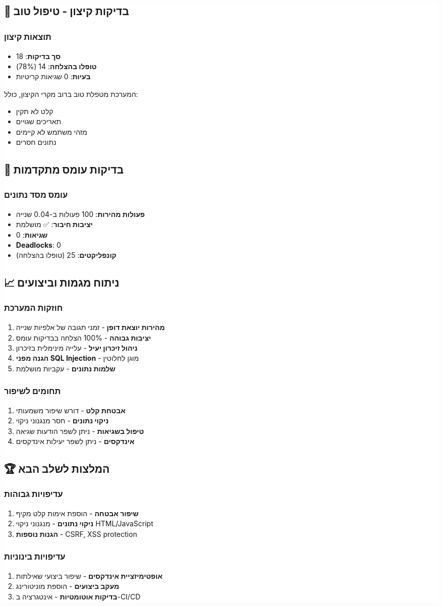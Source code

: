 ## 🎯 בדיקות קיצון - טיפול טוב

### תוצאות קיצון
- **סך בדיקות**: 18
- **טופלו בהצלחה**: 14 (78%)
- **בעיות**: 0 שגיאות קריטיות

המערכת מטפלת טוב ברוב מקרי הקיצון, כולל:
- קלט לא תקין
- תאריכים שגויים  
- מזהי משתמש לא קיימים
- נתונים חסרים

## 🔄 בדיקות עומס מתקדמות

### עומס מסד נתונים
- **פעולות מהירות**: 100 פעולות ב-0.04 שנייה
- **יציבות חיבור**: ✅ מושלמת
- **שגיאות**: 0
- **Deadlocks**: 0
- **קונפליקטים**: 25 (טופלו בהצלחה)

## 📈 ניתוח מגמות וביצועים

### חוזקות המערכת
1. **מהירות יוצאת דופן** - זמני תגובה של אלפיות שנייה
2. **יציבות גבוהה** - 100% הצלחה בבדיקות עומס
3. **ניהול זיכרון יעיל** - עלייה מינימלית בזיכרון
4. **הגנה מפני SQL Injection** - מוגן לחלוטין
5. **שלמות נתונים** - עקביות מושלמת

### תחומים לשיפור
1. **אבטחת קלט** - דורש שיפור משמעותי
2. **ניקוי נתונים** - חסר מנגנוני ניקוי
3. **טיפול בשגיאות** - ניתן לשפר הודעות שגיאה
4. **אינדקסים** - ניתן לשפר יעילות אינדקסים

## 🏆 המלצות לשלב הבא

### עדיפויות גבוהות
1. **שיפור אבטחה** - הוספת אימות קלט מקיף
2. **ניקוי נתונים** - מנגנוני ניקוי HTML/JavaScript
3. **הגנות נוספות** - CSRF, XSS protection

### עדיפויות בינוניות  
1. **אופטימיזציית אינדקסים** - שיפור ביצועי שאילתות
2. **מעקב ביצועים** - הוספת מוניטורינג
3. **בדיקות אוטומטיות** - אינטגרציה ב-CI/CD
